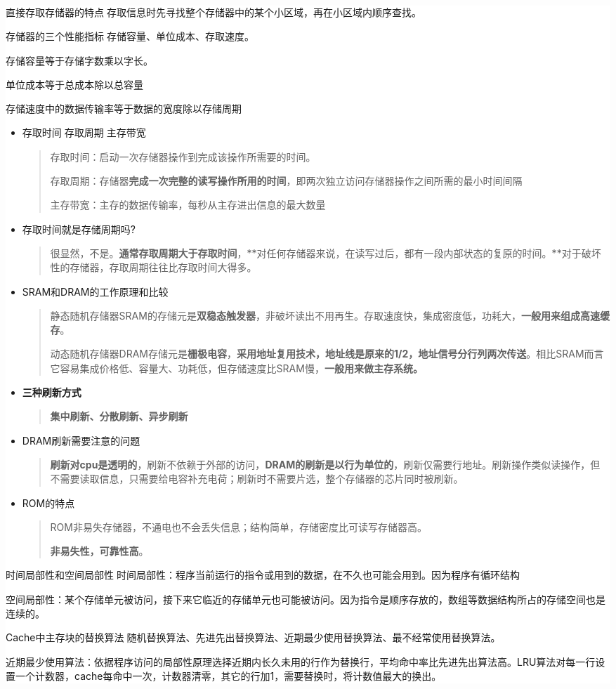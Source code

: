 

直接存取存储器的特点
存取信息时先寻找整个存储器中的某个小区域，再在小区域内顺序查找。

存储器的三个性能指标
存储容量、单位成本、存取速度。

存储容量等于存储字数乘以字长。

单位成本等于总成本除以总容量

存储速度中的数据传输率等于数据的宽度除以存储周期

- 存取时间 存取周期 主存带宽

  > 存取时间：启动一次存储器操作到完成该操作所需要的时间。
  >
  > 存取周期：存储器**完成一次完整的读写操作所用的时间**，即两次独立访问存储器操作之间所需的最小时间间隔
  >
  > 主存带宽：主存的数据传输率，每秒从主存进出信息的最大数量



- 存取时间就是存储周期吗?

  > 很显然，不是。**通常存取周期大于存取时间**，**对任何存储器来说，在读写过后，都有一段内部状态的复原的时间。**对于破坏性的存储器，存取周期往往比存取时间大得多。



- SRAM和DRAM的工作原理和比较

  > 静态随机存储器SRAM的存储元是**双稳态触发器**，非破坏读出不用再生。存取速度快，集成密度低，功耗大，**一般用来组成高速缓存**。
  >
  > 动态随机存储器DRAM存储元是**栅极电容**，**采用地址复用技术，地址线是原来的1/2，地址信号分行列两次传送**。相比SRAM而言它容易集成价格低、容量大、功耗低，但存储速度比SRAM慢，**一般用来做主存系统。**



- **三种刷新方式**

  > **集中刷新、分散刷新、异步刷新**

- DRAM刷新需要注意的问题

  > **刷新对cpu是透明的**，刷新不依赖于外部的访问，**DRAM的刷新是以行为单位的**，刷新仅需要行地址。刷新操作类似读操作，但不需要读取信息，只需要给电容补充电荷；刷新时不需要片选，整个存储器的芯片同时被刷新。

- ROM的特点

  > ROM非易失存储器，不通电也不会丢失信息；结构简单，存储密度比可读写存储器高。
  >
  > **非易失性，可靠性高**。



时间局部性和空间局部性
时间局部性：程序当前运行的指令或用到的数据，在不久也可能会用到。因为程序有循环结构

空间局部性：某个存储单元被访问，接下来它临近的存储单元也可能被访问。因为指令是顺序存放的，数组等数据结构所占的存储空间也是连续的。

Cache中主存块的替换算法
随机替换算法、先进先出替换算法、近期最少使用替换算法、最不经常使用替换算法。

近期最少使用算法：依据程序访问的局部性原理选择近期内长久未用的行作为替换行，平均命中率比先进先出算法高。LRU算法对每一行设置一个计数器，cache每命中一次，计数器清零，其它的行加1，需要替换时，将计数值最大的换出。

